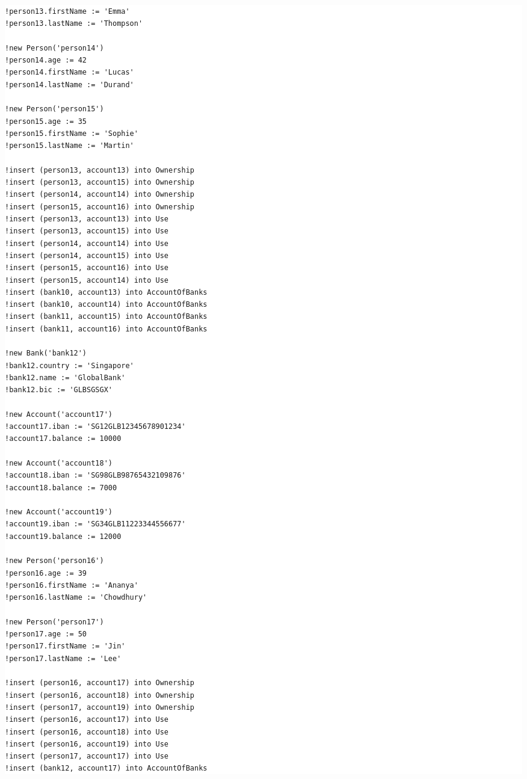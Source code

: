 ```
!person13.firstName := 'Emma'
!person13.lastName := 'Thompson'

!new Person('person14')
!person14.age := 42
!person14.firstName := 'Lucas'
!person14.lastName := 'Durand'

!new Person('person15')
!person15.age := 35
!person15.firstName := 'Sophie'
!person15.lastName := 'Martin'

!insert (person13, account13) into Ownership
!insert (person13, account15) into Ownership
!insert (person14, account14) into Ownership
!insert (person15, account16) into Ownership
!insert (person13, account13) into Use
!insert (person13, account15) into Use
!insert (person14, account14) into Use
!insert (person14, account15) into Use
!insert (person15, account16) into Use
!insert (person15, account14) into Use
!insert (bank10, account13) into AccountOfBanks
!insert (bank10, account14) into AccountOfBanks
!insert (bank11, account15) into AccountOfBanks
!insert (bank11, account16) into AccountOfBanks

!new Bank('bank12')
!bank12.country := 'Singapore'
!bank12.name := 'GlobalBank'
!bank12.bic := 'GLBSGSGX'

!new Account('account17')
!account17.iban := 'SG12GLB12345678901234'
!account17.balance := 10000

!new Account('account18')
!account18.iban := 'SG98GLB98765432109876'
!account18.balance := 7000

!new Account('account19')
!account19.iban := 'SG34GLB11223344556677'
!account19.balance := 12000

!new Person('person16')
!person16.age := 39
!person16.firstName := 'Ananya'
!person16.lastName := 'Chowdhury'

!new Person('person17')
!person17.age := 50
!person17.firstName := 'Jin'
!person17.lastName := 'Lee'

!insert (person16, account17) into Ownership
!insert (person16, account18) into Ownership
!insert (person17, account19) into Ownership
!insert (person16, account17) into Use
!insert (person16, account18) into Use
!insert (person16, account19) into Use
!insert (person17, account17) into Use
!insert (bank12, account17) into AccountOfBanks
```